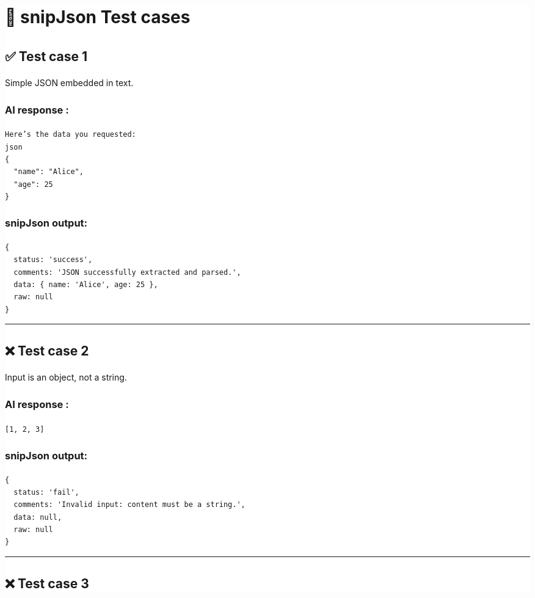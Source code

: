 # 🧩 snipJson Test cases

## ✅ Test case 1

Simple JSON embedded in text.

### AI response : 
```
Here’s the data you requested:  
json
{
  "name": "Alice",
  "age": 25
}
```

### snipJson output:
```
{
  status: 'success',
  comments: 'JSON successfully extracted and parsed.',
  data: { name: 'Alice', age: 25 },
  raw: null
}
```
--- 

## ❌ Test case 2

Input is an object, not a string.

### AI response : 
```
[1, 2, 3]
```

### snipJson output:
```
{
  status: 'fail',
  comments: 'Invalid input: content must be a string.',
  data: null,
  raw: null
}
```
---

## ❌ Test case 3
